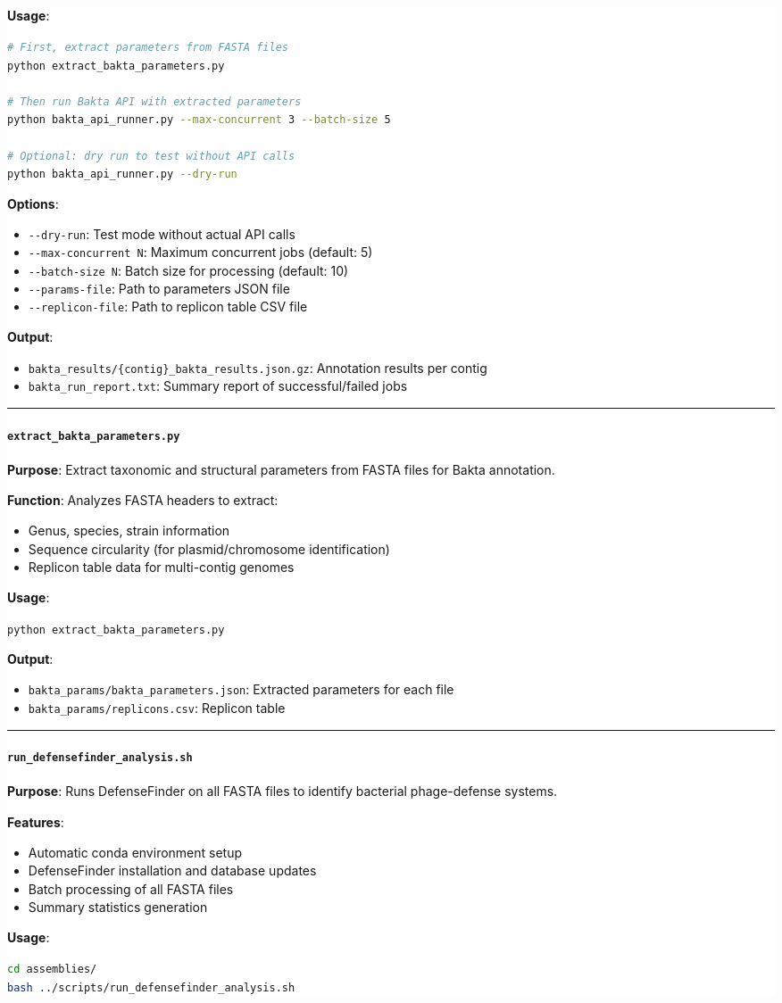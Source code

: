 **Usage**:
```bash
# First, extract parameters from FASTA files
python extract_bakta_parameters.py

# Then run Bakta API with extracted parameters
python bakta_api_runner.py --max-concurrent 3 --batch-size 5

# Optional: dry run to test without API calls
python bakta_api_runner.py --dry-run
```

**Options**:
- `--dry-run`: Test mode without actual API calls
- `--max-concurrent N`: Maximum concurrent jobs (default: 5)
- `--batch-size N`: Batch size for processing (default: 10)
- `--params-file`: Path to parameters JSON file
- `--replicon-file`: Path to replicon table CSV file

**Output**:
- `bakta_results/{contig}_bakta_results.json.gz`: Annotation results per contig
- `bakta_run_report.txt`: Summary report of successful/failed jobs

---

#### `extract_bakta_parameters.py`
**Purpose**: Extract taxonomic and structural parameters from FASTA files for Bakta annotation.

**Function**: Analyzes FASTA headers to extract:
- Genus, species, strain information
- Sequence circularity (for plasmid/chromosome identification)
- Replicon table data for multi-contig genomes

**Usage**:
```bash
python extract_bakta_parameters.py
```

**Output**:
- `bakta_params/bakta_parameters.json`: Extracted parameters for each file
- `bakta_params/replicons.csv`: Replicon table

---

#### `run_defensefinder_analysis.sh`
**Purpose**: Runs DefenseFinder on all FASTA files to identify bacterial phage-defense systems.

**Features**:
- Automatic conda environment setup
- DefenseFinder installation and database updates
- Batch processing of all FASTA files
- Summary statistics generation

**Usage**:
```bash
cd assemblies/
bash ../scripts/run_defensefinder_analysis.sh
```
